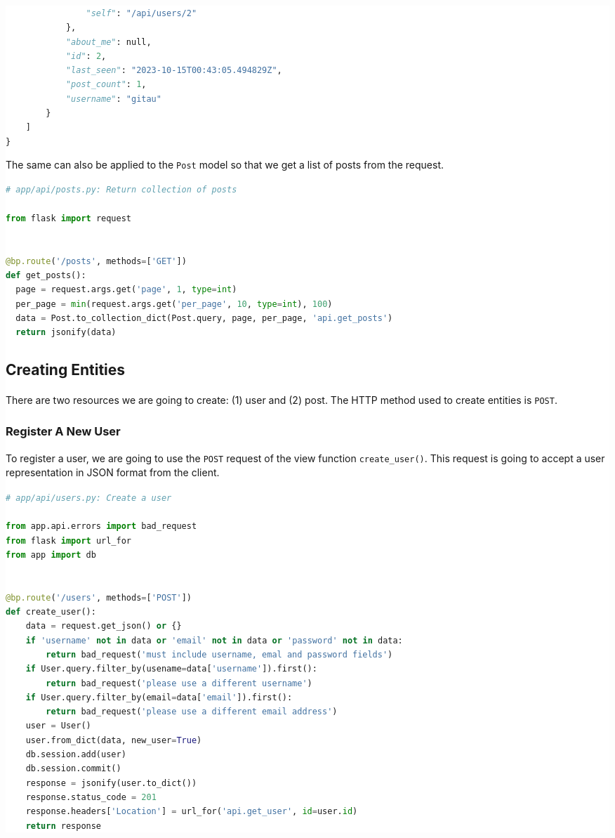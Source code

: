 ```python
                "self": "/api/users/2"
            },
            "about_me": null,
            "id": 2,
            "last_seen": "2023-10-15T00:43:05.494829Z",
            "post_count": 1,
            "username": "gitau"
        }
    ]
}
```

The same can also be applied to the `Post` model so that we get a list of posts from the request.

```python
# app/api/posts.py: Return collection of posts

from flask import request


@bp.route('/posts', methods=['GET'])
def get_posts():
  page = request.args.get('page', 1, type=int)
  per_page = min(request.args.get('per_page', 10, type=int), 100)
  data = Post.to_collection_dict(Post.query, page, per_page, 'api.get_posts')
  return jsonify(data)

```

## Creating Entities

There are two resources we are going to create: (1) user and (2) post. The HTTP method used to create entities is `POST`.

### Register A New User

To register a user, we are going to use the `POST` request of the view function `create_user()`. This request is going to accept a user representation in JSON format from the client.

```python
# app/api/users.py: Create a user

from app.api.errors import bad_request
from flask import url_for
from app import db


@bp.route('/users', methods=['POST'])
def create_user():
    data = request.get_json() or {}
    if 'username' not in data or 'email' not in data or 'password' not in data:
        return bad_request('must include username, emal and password fields')
    if User.query.filter_by(usename=data['username']).first():
        return bad_request('please use a different username')
    if User.query.filter_by(email=data['email']).first():
        return bad_request('please use a different email address')
    user = User()
    user.from_dict(data, new_user=True)
    db.session.add(user)
    db.session.commit()
    response = jsonify(user.to_dict())
    response.status_code = 201
    response.headers['Location'] = url_for('api.get_user', id=user.id)
    return response

```